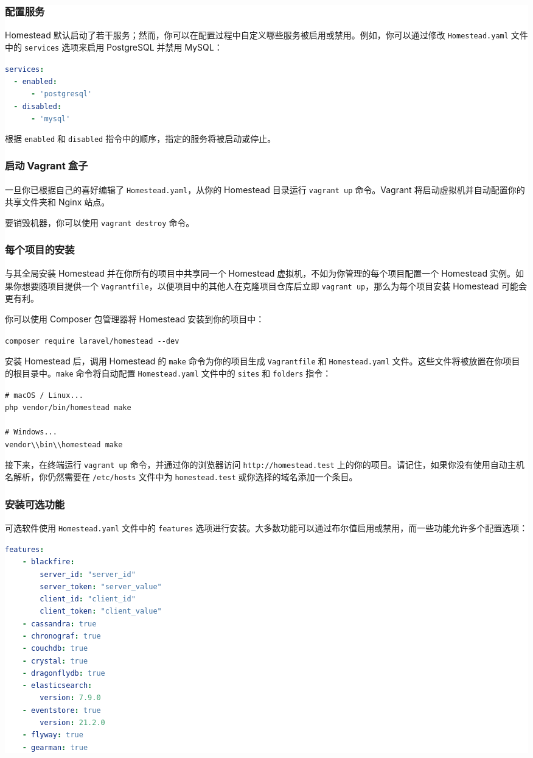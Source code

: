 ### 配置服务

Homestead 默认启动了若干服务；然而，你可以在配置过程中自定义哪些服务被启用或禁用。例如，你可以通过修改 `Homestead.yaml` 文件中的 `services` 选项来启用 PostgreSQL 并禁用 MySQL：

```yaml
services:
  - enabled:
      - 'postgresql'
  - disabled:
      - 'mysql'
```

根据 `enabled` 和 `disabled` 指令中的顺序，指定的服务将被启动或停止。

### 启动 Vagrant 盒子

一旦你已根据自己的喜好编辑了 `Homestead.yaml`，从你的 Homestead 目录运行 `vagrant up` 命令。Vagrant 将启动虚拟机并自动配置你的共享文件夹和 Nginx 站点。

要销毁机器，你可以使用 `vagrant destroy` 命令。

### 每个项目的安装

与其全局安装 Homestead 并在你所有的项目中共享同一个 Homestead 虚拟机，不如为你管理的每个项目配置一个 Homestead 实例。如果你想要随项目提供一个 `Vagrantfile`，以便项目中的其他人在克隆项目仓库后立即 `vagrant up`，那么为每个项目安装 Homestead 可能会更有利。

你可以使用 Composer 包管理器将 Homestead 安装到你的项目中：

```shell
composer require laravel/homestead --dev
```

安装 Homestead 后，调用 Homestead 的 `make` 命令为你的项目生成 `Vagrantfile` 和 `Homestead.yaml` 文件。这些文件将被放置在你项目的根目录中。`make` 命令将自动配置 `Homestead.yaml` 文件中的 `sites` 和 `folders` 指令：

```shell
# macOS / Linux...
php vendor/bin/homestead make

# Windows...
vendor\\bin\\homestead make
```

接下来，在终端运行 `vagrant up` 命令，并通过你的浏览器访问 `http://homestead.test` 上的你的项目。请记住，如果你没有使用自动主机名解析，你仍然需要在 `/etc/hosts` 文件中为 `homestead.test` 或你选择的域名添加一个条目。

### 安装可选功能

可选软件使用 `Homestead.yaml` 文件中的 `features` 选项进行安装。大多数功能可以通过布尔值启用或禁用，而一些功能允许多个配置选项：

```yaml
features:
    - blackfire:
        server_id: "server_id"
        server_token: "server_value"
        client_id: "client_id"
        client_token: "client_value"
    - cassandra: true
    - chronograf: true
    - couchdb: true
    - crystal: true
    - dragonflydb: true
    - elasticsearch:
        version: 7.9.0
    - eventstore: true
        version: 21.2.0
    - flyway: true
    - gearman: true
```